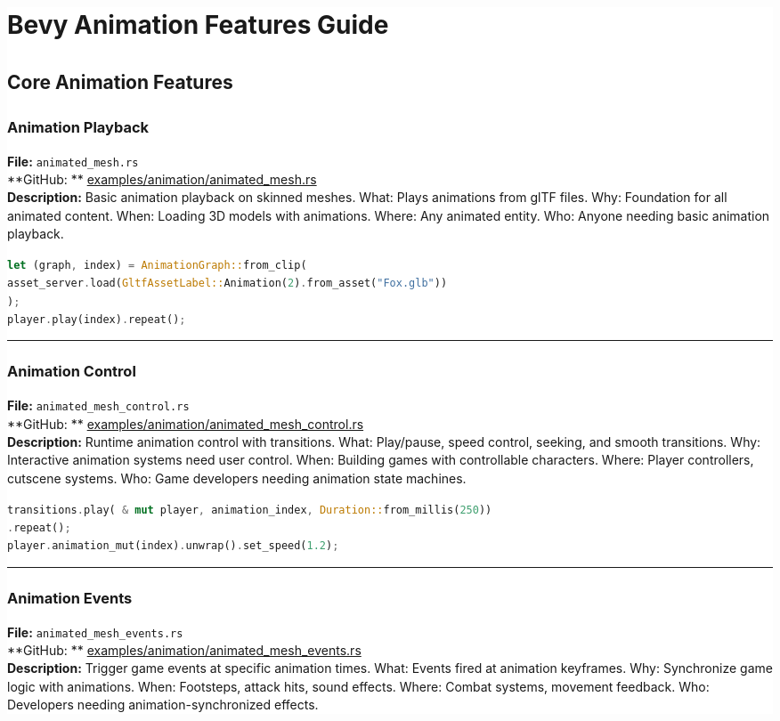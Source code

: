 # Bevy Animation Features Guide

## Core Animation Features

### Animation Playback

**File:** `animated_mesh.rs`  
**GitHub:
** [examples/animation/animated_mesh.rs](https://github.com/bevyengine/bevy/blob/main/examples/animation/animated_mesh.rs)  
**Description:** Basic animation playback on skinned meshes. What: Plays animations from glTF files. Why: Foundation for
all animated content. When: Loading 3D models with animations. Where: Any animated entity. Who: Anyone needing basic
animation playback.

```rust
let (graph, index) = AnimationGraph::from_clip(
asset_server.load(GltfAssetLabel::Animation(2).from_asset("Fox.glb"))
);
player.play(index).repeat();
```

---

### Animation Control

**File:** `animated_mesh_control.rs`  
**GitHub:
** [examples/animation/animated_mesh_control.rs](https://github.com/bevyengine/bevy/blob/main/examples/animation/animated_mesh_control.rs)  
**Description:** Runtime animation control with transitions. What: Play/pause, speed control, seeking, and smooth
transitions. Why: Interactive animation systems need user control. When: Building games with controllable characters.
Where: Player controllers, cutscene systems. Who: Game developers needing animation state machines.

```rust
transitions.play( & mut player, animation_index, Duration::from_millis(250))
.repeat();
player.animation_mut(index).unwrap().set_speed(1.2);
```

---

### Animation Events

**File:** `animated_mesh_events.rs`  
**GitHub:
** [examples/animation/animated_mesh_events.rs](https://github.com/bevyengine/bevy/blob/main/examples/animation/animated_mesh_events.rs)  
**Description:** Trigger game events at specific animation times. What: Events fired at animation keyframes. Why:
Synchronize game logic with animations. When: Footsteps, attack hits, sound effects. Where: Combat systems, movement
feedback. Who: Developers needing animation-synchronized effects.
